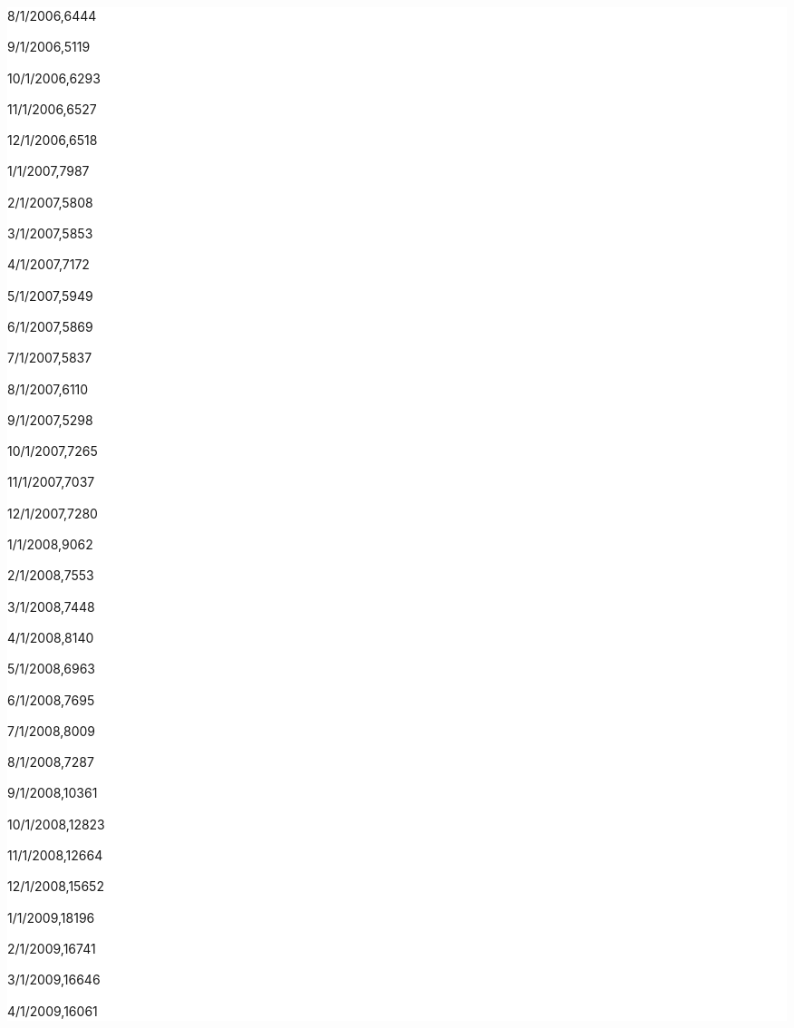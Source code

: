 8/1/2006,6444

9/1/2006,5119

10/1/2006,6293

11/1/2006,6527

12/1/2006,6518

1/1/2007,7987

2/1/2007,5808

3/1/2007,5853

4/1/2007,7172

5/1/2007,5949

6/1/2007,5869

7/1/2007,5837

8/1/2007,6110

9/1/2007,5298

10/1/2007,7265

11/1/2007,7037

12/1/2007,7280

1/1/2008,9062

2/1/2008,7553

3/1/2008,7448

4/1/2008,8140

5/1/2008,6963

6/1/2008,7695

7/1/2008,8009

8/1/2008,7287

9/1/2008,10361

10/1/2008,12823

11/1/2008,12664

12/1/2008,15652

1/1/2009,18196

2/1/2009,16741

3/1/2009,16646

4/1/2009,16061
